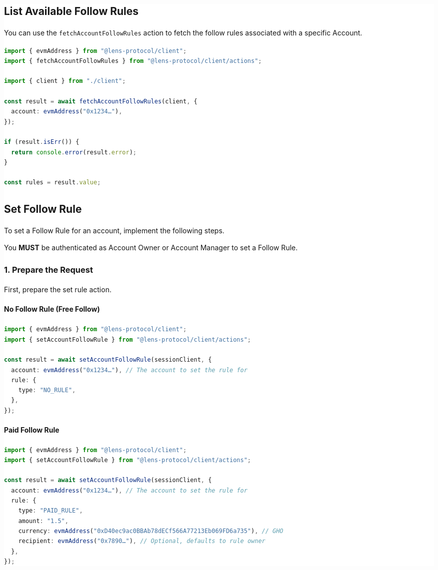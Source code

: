 ## List Available Follow Rules

You can use the `fetchAccountFollowRules` action to fetch the follow rules associated with a specific Account.

```typescript
import { evmAddress } from "@lens-protocol/client";
import { fetchAccountFollowRules } from "@lens-protocol/client/actions";

import { client } from "./client";

const result = await fetchAccountFollowRules(client, {
  account: evmAddress("0x1234…"),
});

if (result.isErr()) {
  return console.error(result.error);
}

const rules = result.value;
```

## Set Follow Rule

To set a Follow Rule for an account, implement the following steps.

You **MUST** be authenticated as Account Owner or Account Manager to set a Follow Rule.

### 1. Prepare the Request

First, prepare the set rule action.

#### No Follow Rule (Free Follow)

```typescript
import { evmAddress } from "@lens-protocol/client";
import { setAccountFollowRule } from "@lens-protocol/client/actions";

const result = await setAccountFollowRule(sessionClient, {
  account: evmAddress("0x1234…"), // The account to set the rule for
  rule: {
    type: "NO_RULE",
  },
});
```

#### Paid Follow Rule

```typescript
import { evmAddress } from "@lens-protocol/client";
import { setAccountFollowRule } from "@lens-protocol/client/actions";

const result = await setAccountFollowRule(sessionClient, {
  account: evmAddress("0x1234…"), // The account to set the rule for
  rule: {
    type: "PAID_RULE",
    amount: "1.5",
    currency: evmAddress("0xD40ec9ac0BBAb78dECf566A77213Eb069FD6a735"), // GHO
    recipient: evmAddress("0x7890…"), // Optional, defaults to rule owner
  },
});
```
